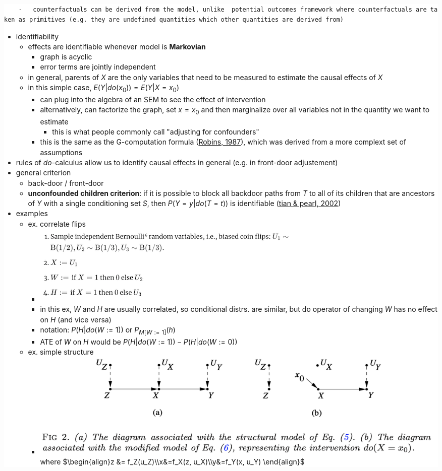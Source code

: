         -   counterfactuals can be derived from the model, unlike  potential outcomes framework where counterfactuals are taken as primitives (e.g. they are undefined quantities which other quantities are derived from)
- identifiability
    - effects are identifiable whenever model is **Markovian**
        - graph is acyclic
        - error terms are jointly independent
    - in general, parents of $X$ are the only variables that need to be measured to estimate the causal effects of $X$
    - in this simple case, $E(Y|do(x_0)) = E(Y|X=x_0)$
        - can plug into the algebra of an SEM to see the effect of intervention
        - alternatively, can factorize the graph, set $x=x_0$ and then marginalize over all variables not in the quantity we want to estimate
          - this is what people commonly call "adjusting for confounders"
        - this is the same as the G-computation formula ([Robins, 1987](https://www.sciencedirect.com/science/article/abs/pii/S0021968187800188)), which was derived from a more complext set of assumptions
- rules of *do*-calculus allow us to identify causal effects in general (e.g. in front-door adjustement)
- general criterion
    - back-door / front-door
    - **unconfounded children criterion**: if it is possible to block all backdoor paths from $T$ to all of its children that are ancestors of $Y$ with a single conditioning set $S$, then $P(Y=y|do(T=t))$ is identifiable ([tian & pearl, 2002](https://www.aaai.org/Papers/AAAI/2002/AAAI02-085.pdf))
- examples
    - ex. correlate flips
      - ![sem](../assets/sem.png)
      - in this ex, $W$ and $H$ are usually correlated, so conditional distrs. are similar, but do operator of changing $W$ has no effect on $H$ (and vice versa)
      - notation: $P(H|do(W:=1))$ or $P_{M[W:=1]}(h)$
      - ATE of $W$ on $H$ would be $P(H|do(W:=1)) - P(H|do(W:=0))$
    - ex. simple structure
      - ![sem2_graph](../assets/sem2_graph.png) where $\begin{align}z &= f_Z(u_Z)\\x&=f_X(z, u_X)\\y&=f_Y(x, u_Y) \end{align}$
